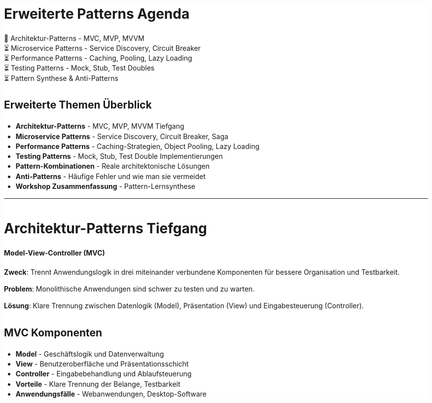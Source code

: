 
# Erweiterte Patterns Agenda

<div class="progress-indicator">
<div class="progress-step current">📍 Architektur-Patterns - MVC, MVP, MVVM

<div class="progress-step pending">⏳ Microservice Patterns - Service Discovery, Circuit Breaker

<div class="progress-step pending">⏳ Performance Patterns - Caching, Pooling, Lazy Loading

<div class="progress-step pending">⏳ Testing Patterns - Mock, Stub, Test Doubles

<div class="progress-step pending">⏳ Pattern Synthese & Anti-Patterns




## Erweiterte Themen Überblick

* **Architektur-Patterns** - MVC, MVP, MVVM Tiefgang 
* **Microservice Patterns** - Service Discovery, Circuit Breaker, Saga 
* **Performance Patterns** - Caching-Strategien, Object Pooling, Lazy Loading 
* **Testing Patterns** - Mock, Stub, Test Double Implementierungen 
* **Pattern-Kombinationen** - Reale architektonische Lösungen 
* **Anti-Patterns** - Häufige Fehler und wie man sie vermeidet 
* **Workshop Zusammenfassung** - Pattern-Lernsynthese 



---

# Architektur-Patterns Tiefgang

#### Model-View-Controller (MVC)
**Zweck**: Trennt Anwendungslogik in drei miteinander verbundene Komponenten für bessere Organisation und Testbarkeit.

**Problem**: Monolithische Anwendungen sind schwer zu testen und zu warten.

**Lösung**: Klare Trennung zwischen Datenlogik (Model), Präsentation (View) und Eingabesteuerung (Controller).




<div class="two-column">
<div>

## MVC Komponenten
* **Model** - Geschäftslogik und Datenverwaltung 
* **View** - Benutzeroberfläche und Präsentationsschicht 
* **Controller** - Eingabebehandlung und Ablaufsteuerung 
* **Vorteile** - Klare Trennung der Belange, Testbarkeit 
* **Anwendungsfälle** - Webanwendungen, Desktop-Software 

